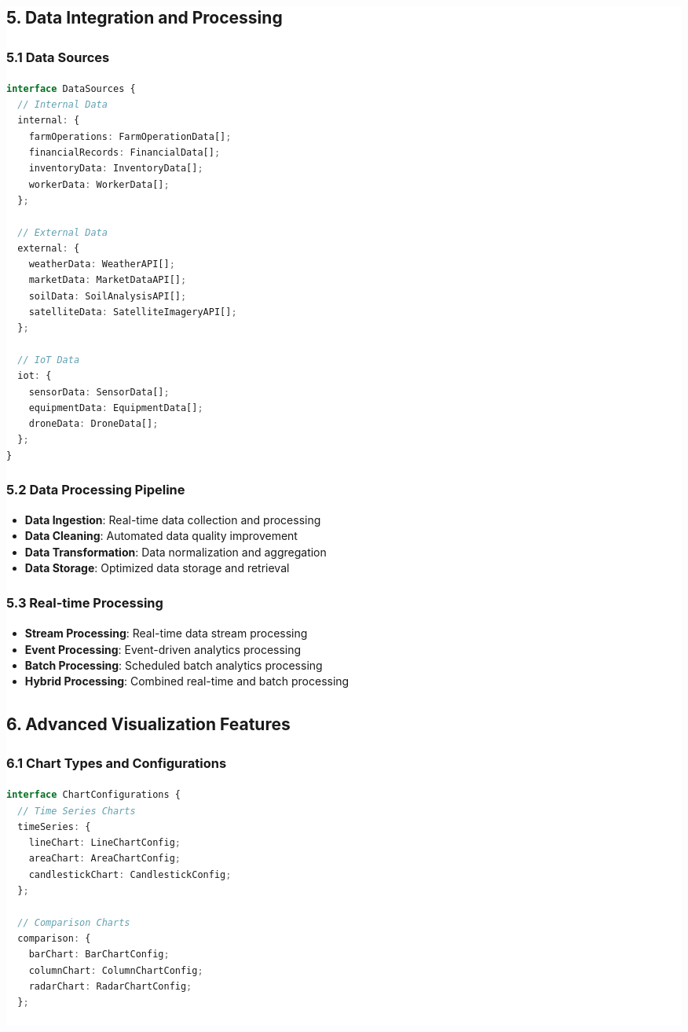 ## 5. Data Integration and Processing

### 5.1 Data Sources
```typescript
interface DataSources {
  // Internal Data
  internal: {
    farmOperations: FarmOperationData[];
    financialRecords: FinancialData[];
    inventoryData: InventoryData[];
    workerData: WorkerData[];
  };
  
  // External Data
  external: {
    weatherData: WeatherAPI[];
    marketData: MarketDataAPI[];
    soilData: SoilAnalysisAPI[];
    satelliteData: SatelliteImageryAPI[];
  };
  
  // IoT Data
  iot: {
    sensorData: SensorData[];
    equipmentData: EquipmentData[];
    droneData: DroneData[];
  };
}
```

### 5.2 Data Processing Pipeline
- **Data Ingestion**: Real-time data collection and processing
- **Data Cleaning**: Automated data quality improvement
- **Data Transformation**: Data normalization and aggregation
- **Data Storage**: Optimized data storage and retrieval

### 5.3 Real-time Processing
- **Stream Processing**: Real-time data stream processing
- **Event Processing**: Event-driven analytics processing
- **Batch Processing**: Scheduled batch analytics processing
- **Hybrid Processing**: Combined real-time and batch processing

## 6. Advanced Visualization Features

### 6.1 Chart Types and Configurations
```typescript
interface ChartConfigurations {
  // Time Series Charts
  timeSeries: {
    lineChart: LineChartConfig;
    areaChart: AreaChartConfig;
    candlestickChart: CandlestickConfig;
  };
  
  // Comparison Charts
  comparison: {
    barChart: BarChartConfig;
    columnChart: ColumnChartConfig;
    radarChart: RadarChartConfig;
  };
  
```